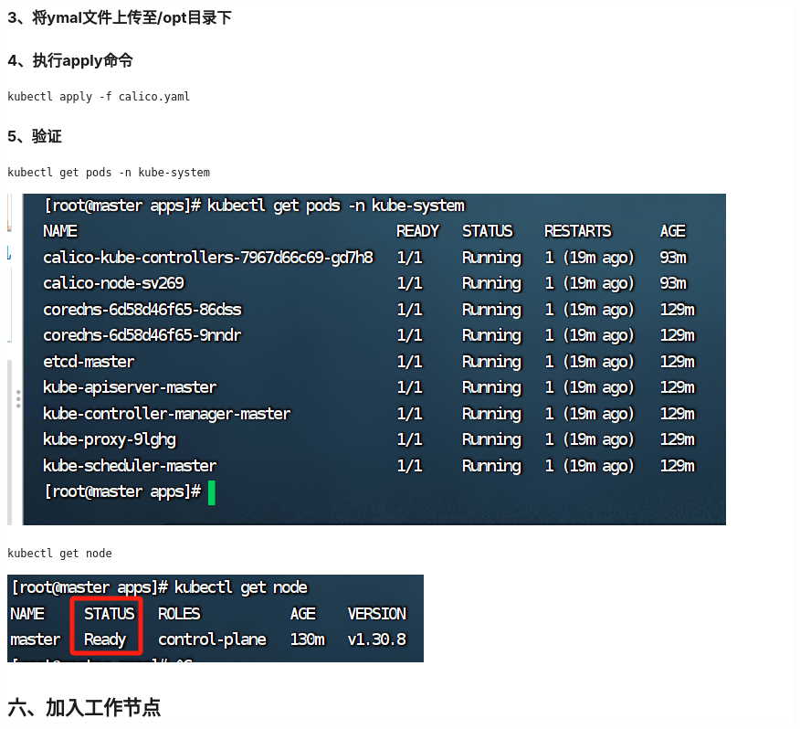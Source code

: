 

### 3、将ymal文件上传至/opt目录下

### 4、执行apply命令

```shell
kubectl apply -f calico.yaml
```



### 5、验证

```shell
kubectl get pods -n kube-system
```

![image-20250107130619704](\img\linux\image-20250107130619704.png)

```shell
kubectl get node
```

![image-20250107130708894](\img\linux\image-20250107130708894.png)



## 六、加入工作节点


